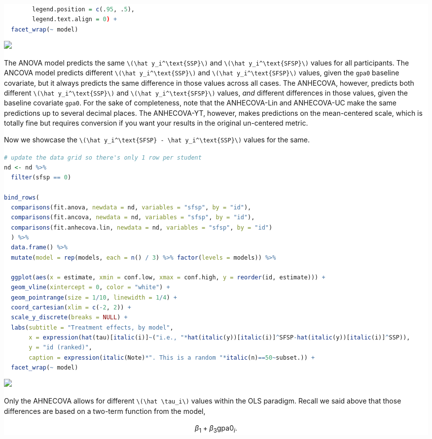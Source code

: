 ``` r
        legend.position = c(.95, .5),
        legend.text.align = 0) +
  facet_wrap(~ model)
```

<img src="{{< blogdown/postref >}}index_files/figure-html/unnamed-chunk-16-1.png" width="768" />

The ANOVA model predicts the same `\(\hat y_i^\text{SSP}\)` and `\(\hat y_i^\text{SFSP}\)` values for all participants. The ANCOVA model predicts different `\(\hat y_i^\text{SSP}\)` and `\(\hat y_i^\text{SFSP}\)` values, given the `gpa0` baseline covariate, but it always predicts the same difference in those values across all cases. The ANHECOVA, however, predicts both different `\(\hat y_i^\text{SSP}\)` and `\(\hat y_i^\text{SFSP}\)` values, *and* different differences in those values, given the baseline covariate `gpa0`. For the sake of completeness, note that the ANHECOVA-Lin and ANHECOVA-UC make the same predictions up to several decimal places. The ANHECOVA-YT, however, makes predictions on the mean-centered scale, which is totally fine but requires conversion if you want your results in the original un-centered metric.

Now we showcase the `\(\hat y_i^\text{SFSP} - \hat y_i^\text{SSP}\)` values for the same.

``` r
# update the data grid so there's only 1 row per student
nd <- nd %>% 
  filter(sfsp == 0)

bind_rows(
  comparisons(fit.anova, newdata = nd, variables = "sfsp", by = "id"),
  comparisons(fit.ancova, newdata = nd, variables = "sfsp", by = "id"),
  comparisons(fit.anhecova.lin, newdata = nd, variables = "sfsp", by = "id")
  ) %>% 
  data.frame() %>% 
  mutate(model = rep(models, each = n() / 3) %>% factor(levels = models)) %>% 
   
  ggplot(aes(x = estimate, xmin = conf.low, xmax = conf.high, y = reorder(id, estimate))) +
  geom_vline(xintercept = 0, color = "white") +
  geom_pointrange(size = 1/10, linewidth = 1/4) +
  coord_cartesian(xlim = c(-2, 2)) +
  scale_y_discrete(breaks = NULL) +
  labs(subtitle = "Treatment effects, by model",
       x = expression(hat(tau)[italic(i)]~("i.e., "*hat(italic(y))[italic(i)]^SFSP-hat(italic(y))[italic(i)]^SSP)),
       y = "id (ranked)",
       caption = expression(italic(Note)*". This is a random "*italic(n)==50~subset.)) +
  facet_wrap(~ model)
```

<img src="{{< blogdown/postref >}}index_files/figure-html/unnamed-chunk-19-1.png" width="768" />

Only the AHNECOVA allows for different `\(\hat \tau_i\)` values within the OLS paradigm. Recall we said above that those differences are based on a two-term function from the model,

$$
\beta_1 + \beta_3 \text{gpa0}_i.
$$


[^1]: Here I mean “statistical power” in the broad sense of increasing the precision of the model estimands, as expressed by smaller standard errors/posterior `\(\textit{SD}\)`’s and narrower 95% intervals (see [Kruschke, 2015](#ref-kruschkeDoingBayesianData2015)). But sure, if you want to reject `\(H_0\)`, baseline covariates make it easier to do that, too.
[^2]: For a refresher on statistical power and the ANCOVA, go to the first post [here](https://solomonkurz.netlify.app/blog/2023-04-12-boost-your-power-with-baseline-covariates/).
[^3]: For a refresher on regression to the mean and the ANCOVA, go to the eight post [here](https://solomonkurz.netlify.app/blog/2023-06-19-causal-inference-with-change-scores/).
[^4]: This excluded students with high-school GPA’s in the top quartile.
[^5]: Which I believe he wrote as a grad student–go Lin!
[^6]: If you’ve been following this blog series closely, you might already have noticed even ANCOVA models are heterogeneous when one uses a non-identity link function. This is where it helps to differentiate between parameters and predictions. ANCOVAs with non-identity link functions are homogeneous in their parameters, but heterogeneous in their predictions. Regardless of the link function, ANHECOVAs are heterogeneous in both parameters and predictions. Link functions, man, they’re a hell of a drug.
[^7]: We’ll focus on Lin’s second important addition in the next post.
[^8]: To be clear, Lin did not use the term *ANHECOVA-Lin*, and frankly I suspect he’d be a little embarrassed with the term. We’re just using it here to help differentiate it from some of the other models to come. In fact, if you read his paper closely, you’ll find Lin didn’t use the term ANHECOVA at all. He tended to use language like “OLS adjustment with interactions” (p. 296), which works well within the context of his paper, but isn’t general enough for this GLM-based blog series.
[^9]: On my computer this is true up to 14 decimal places for the point estimates, but not 15. For the standard errors, this was true for 15 decimal places, but not 16.
[^10]: I should confess that regression models can show a small bias with small sample sizes, which was one of Freedman’s critiques (2008). Lin (2013) helped clarify this is indeed largely an issue for small sample sizes (“The bias of OLS adjustment diminishes rapidly with the number of randomly assigned units,” p. 308), and that the ANOVA-ANCOVA-ANHECOVA paradigm is still asymptotically unbiased. You can see these same findings bolstered in more recent work, such as Ye et al (2022; <https://doi.org/10.1080/01621459.2022.2049278>). But really, how much faith do you want to put into small-$N$ studies anyway? This is part of the reason why we replicate and follow-up small studies with larger ones.
[^11]: If you’ve taken a good regression course with a thorough section on interactions, you’ll know these are two sides of the same coin. McElreath ([2020](#ref-mcelreathStatisticalRethinkingBayesian2020)) covered this in Section 8.2, and Hayes ([2018](#ref-hayesIntroductionMediationModeration2018)) covered this in Section 7.1.